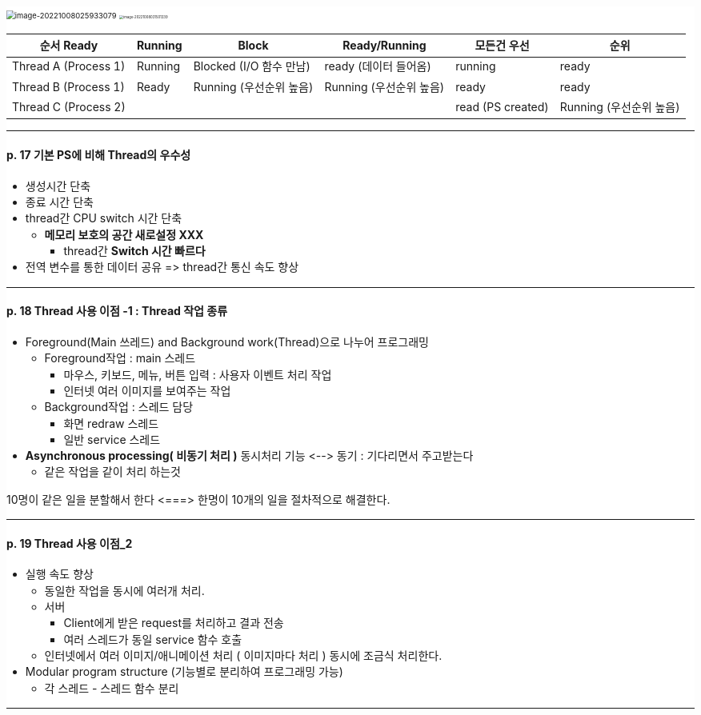 

<img src="C:\Users\Park-Seung-Chan\AppData\Roaming\Typora\typora-user-images\image-20221008025933079.png" alt="image-20221008025933079" style="zoom:67%;" />

<img src="C:\Users\Park-Seung-Chan\AppData\Roaming\Typora\typora-user-images\image-20221008031501339.png" alt="image-20221008031501339" style="zoom:30%;" />

| 순서 Ready                     | Running | Block                                                        | Ready/Running                                               | 모든건 우선                     | 순위                      |
| ------------------------------ | ------- | ------------------------------------------------------------ | ----------------------------------------------------------- | ------------------------------- | ------------------------- |
| Thread A           (Process 1) | Running | Blocked                                        (I/O 함수 만남) | ready                               (데이터 들어옴)         | running                         | ready                     |
| Thread B           (Process 1) | Ready   | Running                                     (우선순위 높음)  | Running                                     (우선순위 높음) | ready                           | ready                     |
| Thread C           (Process 2) |         |                                                              |                                                             | read               (PS created) | Running   (우선순위 높음) |



---

#### p. 17 기본 PS에 비해 Thread의 우수성

- 생성시간 단축
- 종료 시간 단축
- thread간 CPU switch 시간 단축
  - **메모리 보호의 공간 새로설정 XXX**
    - thread간 **Switch 시간 빠르다**
- 전역 변수를 통한 데이터 공유 => thread간 통신 속도 향상

---

#### p. 18 Thread 사용 이점 -1 : Thread 작업 종류

- Foreground(Main 쓰레드) and Background work(Thread)으로 나누어 프로그래밍
  - Foreground작업 : main 스레드
    - 마우스, 키보드, 메뉴, 버튼 입력 : 사용자 이벤트 처리 작업
    - 인터넷 여러 이미지를 보여주는 작업
  - Background작업 : 스레드 담당
    - 화면 redraw 스레드
    - 일반 service 스레드
- **Asynchronous processing( 비동기 처리 )**  동시처리 기능 <--> 동기 : 기다리면서 주고받는다
  - 같은 작업을 같이 처리 하는것

10명이 같은 일을 분할해서 한다 <===> 한명이 10개의 일을 절차적으로 해결한다.

---

#### p. 19 Thread 사용 이점_2 

- 실행 속도 향상
  - 동일한 작업을 동시에 여러개 처리.
  - 서버 
    - Client에게 받은 request를 처리하고 결과 전송
    - 여러 스레드가 동일 service 함수 호출
  - 인터넷에서 여러 이미지/애니메이션 처리 ( 이미지마다 처리 ) 동시에 조금식 처리한다.
- Modular program structure (기능별로 분리하여 프로그래밍 가능)
  - 각 스레드 - 스레드 함수 분리

---